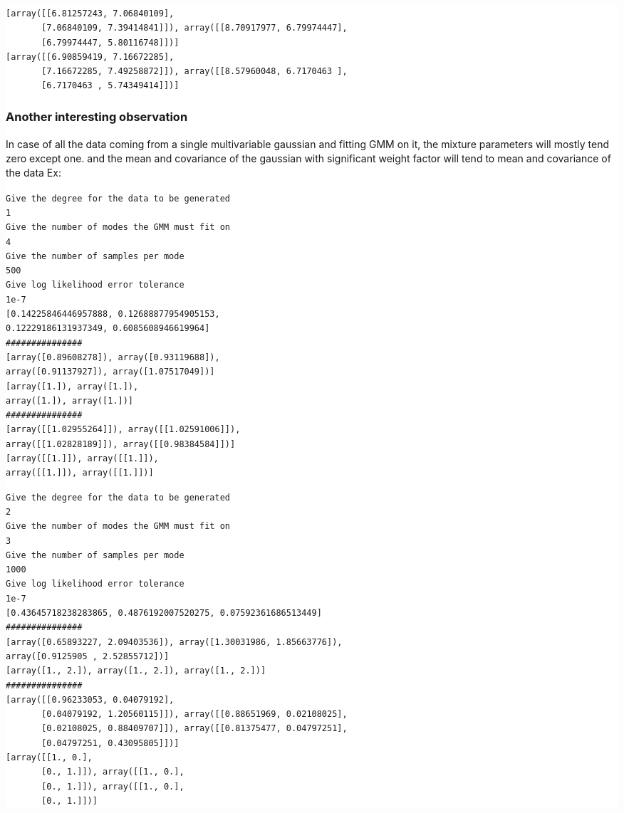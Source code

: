 ~~~
[array([[6.81257243, 7.06840109],
       [7.06840109, 7.39414841]]), array([[8.70917977, 6.79974447],
       [6.79974447, 5.80116748]])]
[array([[6.90859419, 7.16672285],
       [7.16672285, 7.49258872]]), array([[8.57960048, 6.7170463 ],
       [6.7170463 , 5.74349414]])]
~~~
### Another interesting observation

In case of all the data coming from a single multivariable gaussian and fitting GMM on it, the mixture parameters will mostly tend zero except one.
and the mean and covariance of the gaussian with significant weight factor will tend to mean and covariance of the data
Ex:
~~~
Give the degree for the data to be generated
1
Give the number of modes the GMM must fit on
4
Give the number of samples per mode
500
Give log likelihood error tolerance
1e-7
[0.14225846446957888, 0.12688877954905153,
0.12229186131937349, 0.6085608946619964]
###############
[array([0.89608278]), array([0.93119688]),
array([0.91137927]), array([1.07517049])]
[array([1.]), array([1.]),
array([1.]), array([1.])]
###############
[array([[1.02955264]]), array([[1.02591006]]),
array([[1.02828189]]), array([[0.98384584]])]
[array([[1.]]), array([[1.]]),
array([[1.]]), array([[1.]])]
~~~

~~~
Give the degree for the data to be generated
2
Give the number of modes the GMM must fit on
3
Give the number of samples per mode
1000
Give log likelihood error tolerance
1e-7
[0.43645718238283865, 0.4876192007520275, 0.07592361686513449]
###############
[array([0.65893227, 2.09403536]), array([1.30031986, 1.85663776]),
array([0.9125905 , 2.52855712])]
[array([1., 2.]), array([1., 2.]), array([1., 2.])]
###############
[array([[0.96233053, 0.04079192],
       [0.04079192, 1.20560115]]), array([[0.88651969, 0.02108025],
       [0.02108025, 0.88409707]]), array([[0.81375477, 0.04797251],
       [0.04797251, 0.43095805]])]
[array([[1., 0.],
       [0., 1.]]), array([[1., 0.],
       [0., 1.]]), array([[1., 0.],
       [0., 1.]])]
~~~

